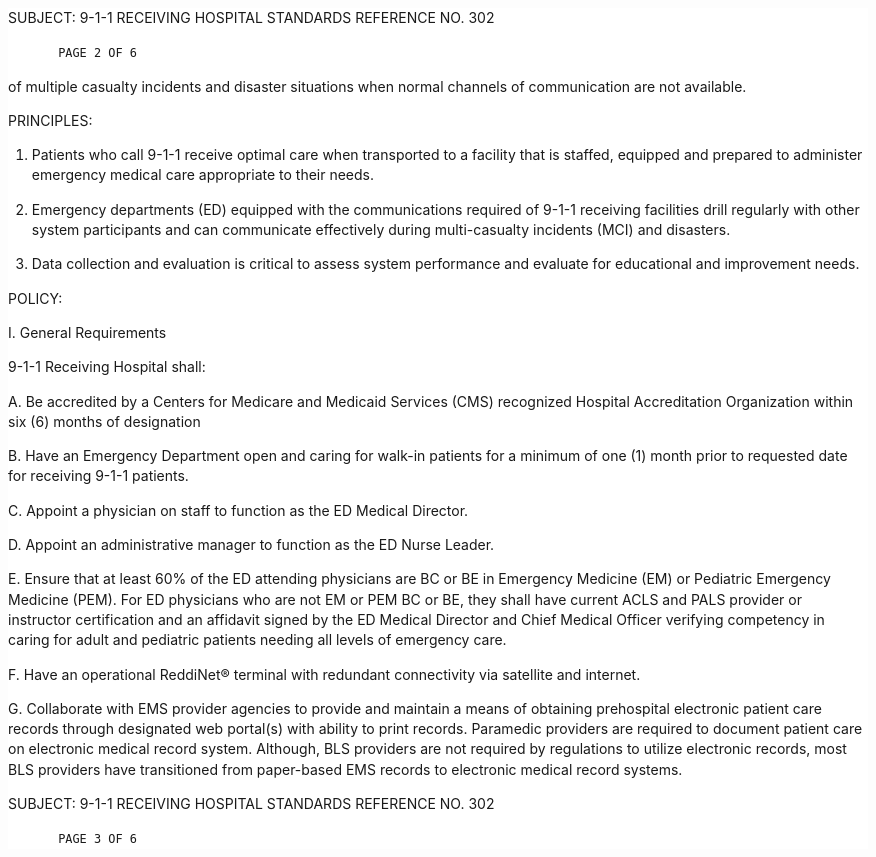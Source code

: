 SUBJECT: 9-1-1 RECEIVING HOSPITAL STANDARDS REFERENCE NO. 302 
  
           PAGE 2 OF 6 
 
of multiple casualty incidents and disaster situations when normal channels of communication 
are not available. 
 
PRINCIPLES: 
 
1. Patients who call 9-1-1 receive optimal care when transported to a facility that is staffed, 
equipped and prepared to administer emergency medical care appropriate to their 
needs. 
 
2. Emergency departments (ED) equipped with the communications required of 9-1-1 
receiving facilities drill regularly with other system participants and can communicate 
effectively during multi-casualty incidents (MCI) and disasters. 
 
3. Data collection and evaluation is critical to assess system performance and evaluate for 
educational and improvement needs.   
 
POLICY: 
 
I. General Requirements 
 
9-1-1 Receiving Hospital shall: 
 
A. Be accredited by a Centers for Medicare and Medicaid Services (CMS) 
recognized Hospital Accreditation Organization within six (6) months of 
designation 
 
B. Have an Emergency Department open and caring for walk-in patients for a 
minimum of one (1) month prior to requested date for receiving 9-1-1 patients. 
 
C. Appoint a physician on staff to function as the ED Medical Director. 
 
D. Appoint an administrative manager to function as the ED Nurse Leader. 
 
E. Ensure that at least 60% of the ED attending physicians are BC or BE in 
Emergency Medicine (EM) or Pediatric Emergency Medicine (PEM).  For ED 
physicians who are not EM or PEM BC or BE, they shall have current ACLS and 
PALS provider or instructor certification and an affidavit signed by the ED 
Medical Director and Chief Medical Officer verifying competency in caring for 
adult and pediatric patients needing all levels of emergency care. 
 
F. Have an operational ReddiNet® terminal with redundant connectivity via satellite 
and internet. 
 
G. Collaborate with EMS provider agencies to provide and maintain a means of 
obtaining prehospital electronic patient care records through designated web 
portal(s) with ability to print records. Paramedic providers are required to 
document patient care on electronic medical record system. Although, BLS 
providers are not required by regulations to utilize electronic records, most BLS 
providers have transitioned from paper-based EMS records to electronic medical 
record systems.  
 

SUBJECT: 9-1-1 RECEIVING HOSPITAL STANDARDS REFERENCE NO. 302 
  
           PAGE 3 OF 6 
 